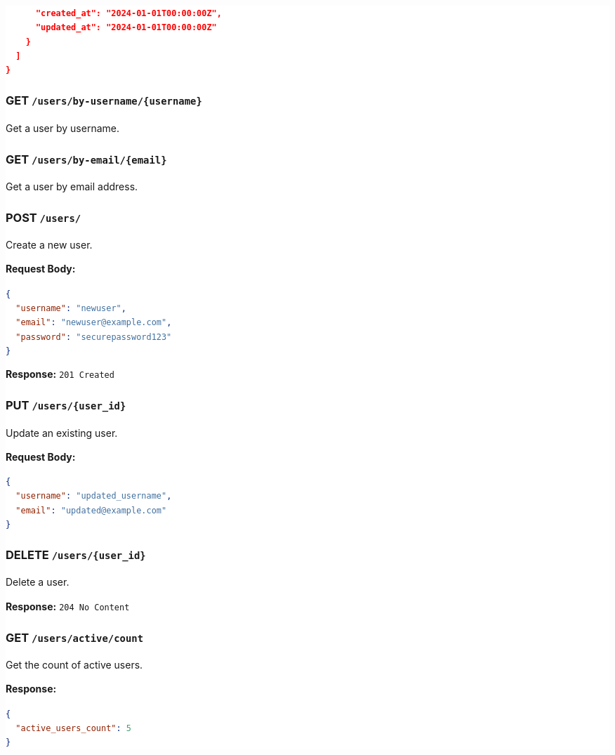 ```json
      "created_at": "2024-01-01T00:00:00Z",
      "updated_at": "2024-01-01T00:00:00Z"
    }
  ]
}
```

### GET `/users/by-username/{username}`
Get a user by username.

### GET `/users/by-email/{email}`
Get a user by email address.

### POST `/users/`
Create a new user.

**Request Body:**
```json
{
  "username": "newuser",
  "email": "newuser@example.com",
  "password": "securepassword123"
}
```

**Response:** `201 Created`

### PUT `/users/{user_id}`
Update an existing user.

**Request Body:**
```json
{
  "username": "updated_username",
  "email": "updated@example.com"
}
```

### DELETE `/users/{user_id}`
Delete a user.

**Response:** `204 No Content`

### GET `/users/active/count`
Get the count of active users.

**Response:**
```json
{
  "active_users_count": 5
}
```
